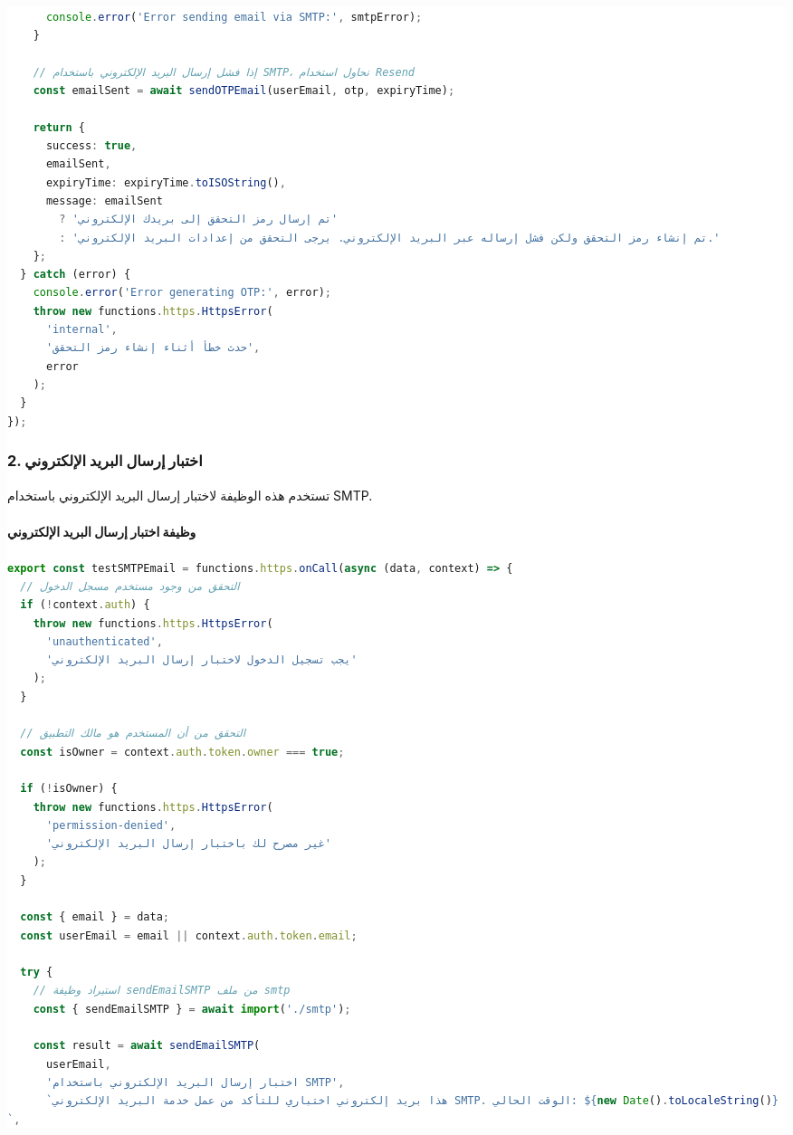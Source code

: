```typescript
      console.error('Error sending email via SMTP:', smtpError);
    }

    // إذا فشل إرسال البريد الإلكتروني باستخدام SMTP، نحاول استخدام Resend
    const emailSent = await sendOTPEmail(userEmail, otp, expiryTime);

    return {
      success: true,
      emailSent,
      expiryTime: expiryTime.toISOString(),
      message: emailSent
        ? 'تم إرسال رمز التحقق إلى بريدك الإلكتروني'
        : 'تم إنشاء رمز التحقق ولكن فشل إرساله عبر البريد الإلكتروني. يرجى التحقق من إعدادات البريد الإلكتروني.'
    };
  } catch (error) {
    console.error('Error generating OTP:', error);
    throw new functions.https.HttpsError(
      'internal',
      'حدث خطأ أثناء إنشاء رمز التحقق',
      error
    );
  }
});
```

### 2. اختبار إرسال البريد الإلكتروني

تستخدم هذه الوظيفة لاختبار إرسال البريد الإلكتروني باستخدام SMTP.

#### وظيفة اختبار إرسال البريد الإلكتروني

```typescript
export const testSMTPEmail = functions.https.onCall(async (data, context) => {
  // التحقق من وجود مستخدم مسجل الدخول
  if (!context.auth) {
    throw new functions.https.HttpsError(
      'unauthenticated',
      'يجب تسجيل الدخول لاختبار إرسال البريد الإلكتروني'
    );
  }

  // التحقق من أن المستخدم هو مالك التطبيق
  const isOwner = context.auth.token.owner === true;

  if (!isOwner) {
    throw new functions.https.HttpsError(
      'permission-denied',
      'غير مصرح لك باختبار إرسال البريد الإلكتروني'
    );
  }

  const { email } = data;
  const userEmail = email || context.auth.token.email;

  try {
    // استيراد وظيفة sendEmailSMTP من ملف smtp
    const { sendEmailSMTP } = await import('./smtp');
    
    const result = await sendEmailSMTP(
      userEmail,
      'اختبار إرسال البريد الإلكتروني باستخدام SMTP',
      `هذا بريد إلكتروني اختباري للتأكد من عمل خدمة البريد الإلكتروني SMTP. الوقت الحالي: ${new Date().toLocaleString()}`,
```